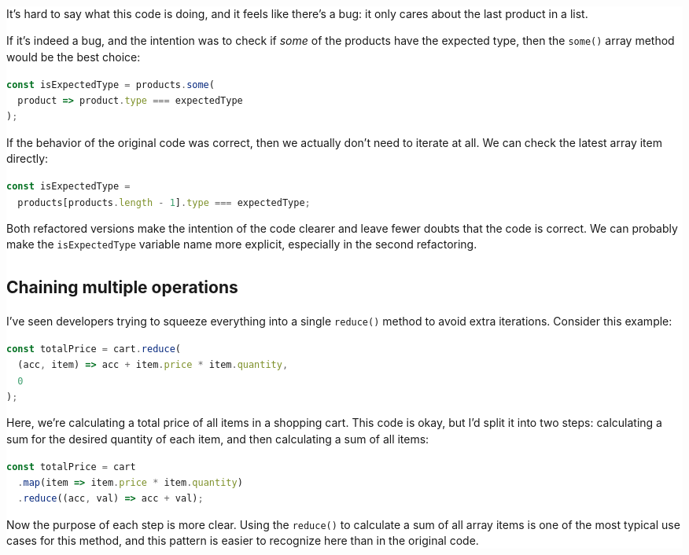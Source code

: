 It’s hard to say what this code is doing, and it feels like there’s a bug: it only cares about the last product in a list.

If it’s indeed a bug, and the intention was to check if _some_ of the products have the expected type, then the `some()` array method would be the best choice:



```js
const isExpectedType = products.some(
  product => product.type === expectedType
);
```



If the behavior of the original code was correct, then we actually don’t need to iterate at all. We can check the latest array item directly:



```js
const isExpectedType =
  products[products.length - 1].type === expectedType;
```



Both refactored versions make the intention of the code clearer and leave fewer doubts that the code is correct. We can probably make the `isExpectedType` variable name more explicit, especially in the second refactoring.

## Chaining multiple operations

I’ve seen developers trying to squeeze everything into a single `reduce()` method to avoid extra iterations. Consider this example:



```js
const totalPrice = cart.reduce(
  (acc, item) => acc + item.price * item.quantity,
  0
);
```



Here, we’re calculating a total price of all items in a shopping cart. This code is okay, but I’d split it into two steps: calculating a sum for the desired quantity of each item, and then calculating a sum of all items:



```js
const totalPrice = cart
  .map(item => item.price * item.quantity)
  .reduce((acc, val) => acc + val);
```

Now the purpose of each step is more clear. Using the `reduce()` to calculate a sum of all array items is one of the most typical use cases for this method, and this pattern is easier to recognize here than in the original code.
